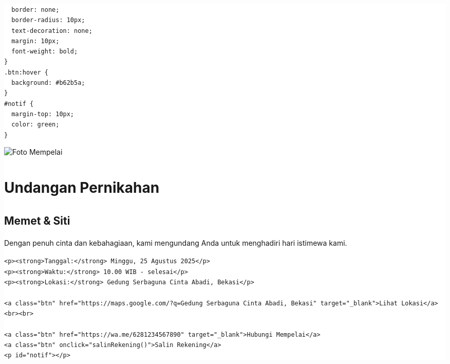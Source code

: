       border: none;
      border-radius: 10px;
      text-decoration: none;
      margin: 10px;
      font-weight: bold;
    }
    .btn:hover {
      background: #b62b5a;
    }
    #notif {
      margin-top: 10px;
      color: green;
    }
  </style>
</head>
<body>

  <div class="card">
    <img src="foto.jpg" alt="Foto Mempelai">
    <h1>Undangan Pernikahan</h1>
    <h2>Memet & Siti</h2>
    <p>Dengan penuh cinta dan kebahagiaan, kami mengundang Anda untuk menghadiri hari istimewa kami.</p>

    <p><strong>Tanggal:</strong> Minggu, 25 Agustus 2025</p>
    <p><strong>Waktu:</strong> 10.00 WIB - selesai</p>
    <p><strong>Lokasi:</strong> Gedung Serbaguna Cinta Abadi, Bekasi</p>

    <a class="btn" href="https://maps.google.com/?q=Gedung Serbaguna Cinta Abadi, Bekasi" target="_blank">Lihat Lokasi</a>
    <br><br>

    <a class="btn" href="https://wa.me/6281234567890" target="_blank">Hubungi Mempelai</a>
    <a class="btn" onclick="salinRekening()">Salin Rekening</a>
    <p id="notif"></p>
  </div>

  <script>
    function salinRekening() {
      const rekening = "1234567890 (BCA a.n. Memet)";
      navigator.clipboard.writeText(rekening).then(function() {
        document.getElementById('notif').innerText = "Nomor rekening disalin ke clipboard!";
      });
    }
  </script>

</body>
</html>
